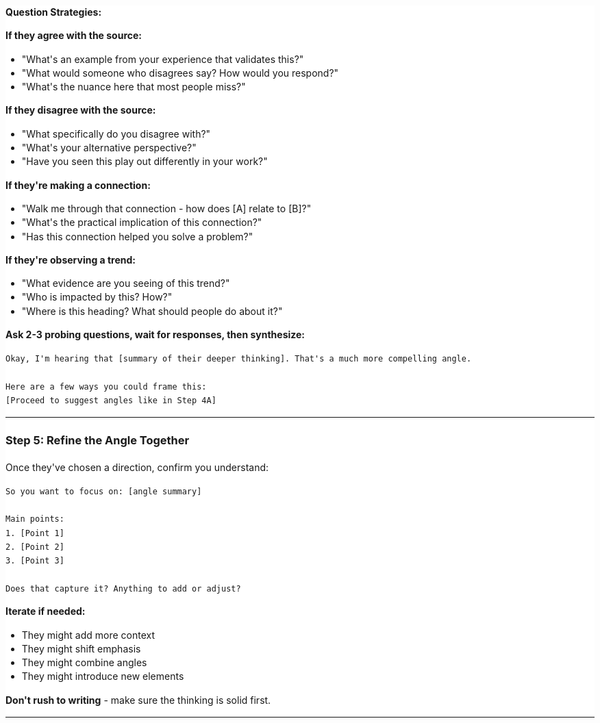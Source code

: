 **Question Strategies:**

**If they agree with the source:**
- "What's an example from your experience that validates this?"
- "What would someone who disagrees say? How would you respond?"
- "What's the nuance here that most people miss?"

**If they disagree with the source:**
- "What specifically do you disagree with?"
- "What's your alternative perspective?"
- "Have you seen this play out differently in your work?"

**If they're making a connection:**
- "Walk me through that connection - how does [A] relate to [B]?"
- "What's the practical implication of this connection?"
- "Has this connection helped you solve a problem?"

**If they're observing a trend:**
- "What evidence are you seeing of this trend?"
- "Who is impacted by this? How?"
- "Where is this heading? What should people do about it?"

**Ask 2-3 probing questions, wait for responses, then synthesize:**

```
Okay, I'm hearing that [summary of their deeper thinking]. That's a much more compelling angle.

Here are a few ways you could frame this:
[Proceed to suggest angles like in Step 4A]
```

---

### Step 5: Refine the Angle Together

Once they've chosen a direction, confirm you understand:

```
So you want to focus on: [angle summary]

Main points:
1. [Point 1]
2. [Point 2]
3. [Point 3]

Does that capture it? Anything to add or adjust?
```

**Iterate if needed:**
- They might add more context
- They might shift emphasis
- They might combine angles
- They might introduce new elements

**Don't rush to writing** - make sure the thinking is solid first.

---
